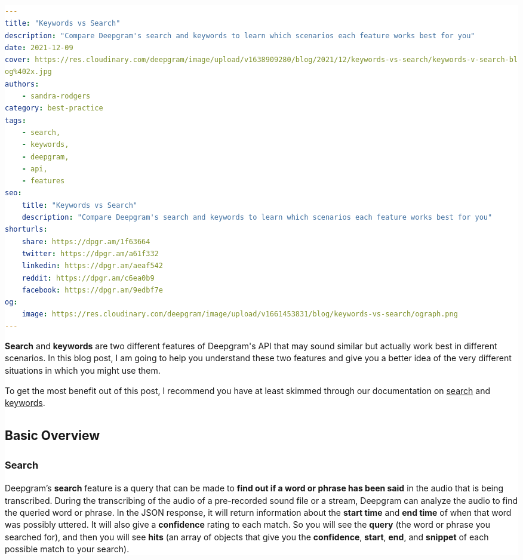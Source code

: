 ```yaml
---
title: "Keywords vs Search"
description: "Compare Deepgram's search and keywords to learn which scenarios each feature works best for you"
date: 2021-12-09
cover: https://res.cloudinary.com/deepgram/image/upload/v1638909280/blog/2021/12/keywords-vs-search/keywords-v-search-blog%402x.jpg
authors:
    - sandra-rodgers
category: best-practice
tags:
    - search,
    - keywords,
    - deepgram,
    - api,
    - features
seo:
    title: "Keywords vs Search"
    description: "Compare Deepgram's search and keywords to learn which scenarios each feature works best for you"
shorturls:
    share: https://dpgr.am/1f63664
    twitter: https://dpgr.am/a61f332
    linkedin: https://dpgr.am/aeaf542
    reddit: https://dpgr.am/c6ea0b9
    facebook: https://dpgr.am/9edbf7e
og:
    image: https://res.cloudinary.com/deepgram/image/upload/v1661453831/blog/keywords-vs-search/ograph.png
---
```


**Search** and **keywords** are two different features of Deepgram's API that may sound similar but actually work best in different scenarios. In this blog post, I am going to help you understand these two features and give you a better idea of the very different situations in which you might use them.

To get the most benefit out of this post, I recommend you have at least skimmed through our documentation on [search](https://developers.deepgram.com/documentation/features/search/) and [keywords](https://developers.deepgram.com/documentation/features/keywords/).

## Basic Overview

### Search

Deepgram’s **search** feature is a query that can be made to **find out if a word or phrase has been said** in the audio that is being transcribed. During the transcribing of the audio of a pre-recorded sound file or a stream, Deepgram can analyze the audio to find the queried word or phrase. In the JSON response, it will return information about the **start time** and **end time** of when that word was possibly uttered. It will also give a **confidence** rating to each match. So you will see the **query** (the word or phrase you searched for), and then you will see **hits** (an array of objects that give you the **confidence**, **start**, **end**, and **snippet** of each possible match to your search).
